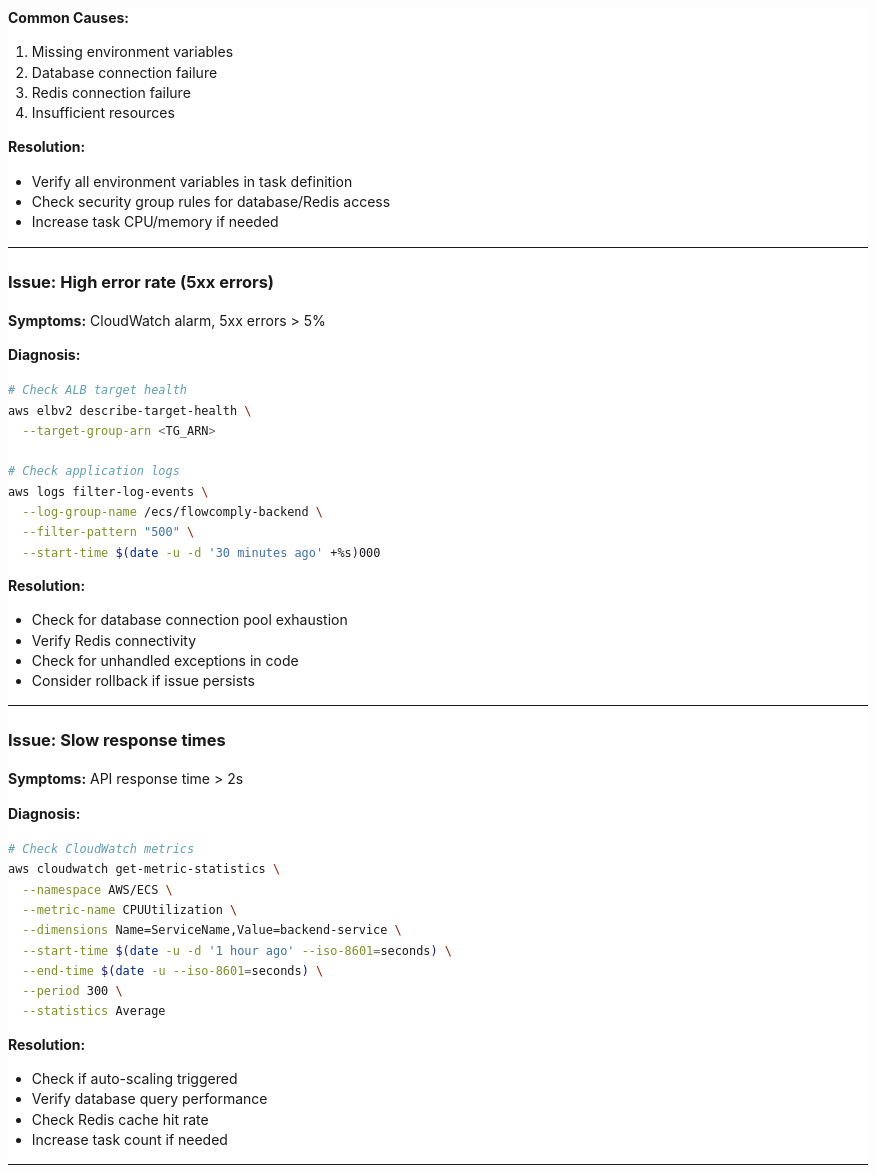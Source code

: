 **Common Causes:**
1. Missing environment variables
2. Database connection failure
3. Redis connection failure
4. Insufficient resources

**Resolution:**
- Verify all environment variables in task definition
- Check security group rules for database/Redis access
- Increase task CPU/memory if needed

---

### Issue: High error rate (5xx errors)
**Symptoms:** CloudWatch alarm, 5xx errors > 5%

**Diagnosis:**
```bash
# Check ALB target health
aws elbv2 describe-target-health \
  --target-group-arn <TG_ARN>

# Check application logs
aws logs filter-log-events \
  --log-group-name /ecs/flowcomply-backend \
  --filter-pattern "500" \
  --start-time $(date -u -d '30 minutes ago' +%s)000
```

**Resolution:**
- Check for database connection pool exhaustion
- Verify Redis connectivity
- Check for unhandled exceptions in code
- Consider rollback if issue persists

---

### Issue: Slow response times
**Symptoms:** API response time > 2s

**Diagnosis:**
```bash
# Check CloudWatch metrics
aws cloudwatch get-metric-statistics \
  --namespace AWS/ECS \
  --metric-name CPUUtilization \
  --dimensions Name=ServiceName,Value=backend-service \
  --start-time $(date -u -d '1 hour ago' --iso-8601=seconds) \
  --end-time $(date -u --iso-8601=seconds) \
  --period 300 \
  --statistics Average
```

**Resolution:**
- Check if auto-scaling triggered
- Verify database query performance
- Check Redis cache hit rate
- Increase task count if needed

---